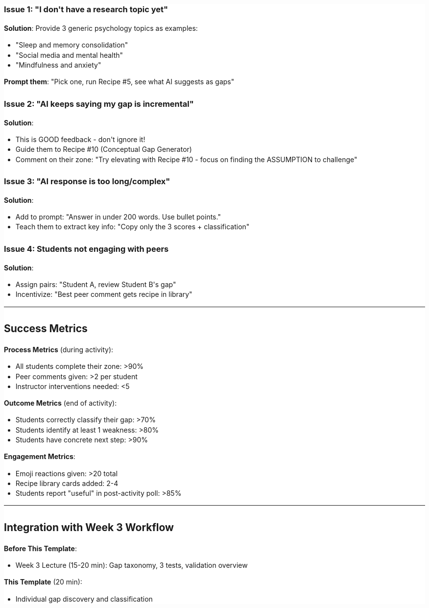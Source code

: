 ### Issue 1: "I don't have a research topic yet"
**Solution**: Provide 3 generic psychology topics as examples:
- "Sleep and memory consolidation"
- "Social media and mental health"
- "Mindfulness and anxiety"

**Prompt them**: "Pick one, run Recipe #5, see what AI suggests as gaps"

### Issue 2: "AI keeps saying my gap is incremental"
**Solution**:
- This is GOOD feedback - don't ignore it!
- Guide them to Recipe #10 (Conceptual Gap Generator)
- Comment on their zone: "Try elevating with Recipe #10 - focus on finding the ASSUMPTION to challenge"

### Issue 3: "AI response is too long/complex"
**Solution**:
- Add to prompt: "Answer in under 200 words. Use bullet points."
- Teach them to extract key info: "Copy only the 3 scores + classification"

### Issue 4: Students not engaging with peers
**Solution**:
- Assign pairs: "Student A, review Student B's gap"
- Incentivize: "Best peer comment gets recipe in library"

---

## Success Metrics

**Process Metrics** (during activity):
- All students complete their zone: >90%
- Peer comments given: >2 per student
- Instructor interventions needed: <5

**Outcome Metrics** (end of activity):
- Students correctly classify their gap: >70%
- Students identify at least 1 weakness: >80%
- Students have concrete next step: >90%

**Engagement Metrics**:
- Emoji reactions given: >20 total
- Recipe library cards added: 2-4
- Students report "useful" in post-activity poll: >85%

---

## Integration with Week 3 Workflow

**Before This Template**:
- Week 3 Lecture (15-20 min): Gap taxonomy, 3 tests, validation overview

**This Template** (20 min):
- Individual gap discovery and classification
